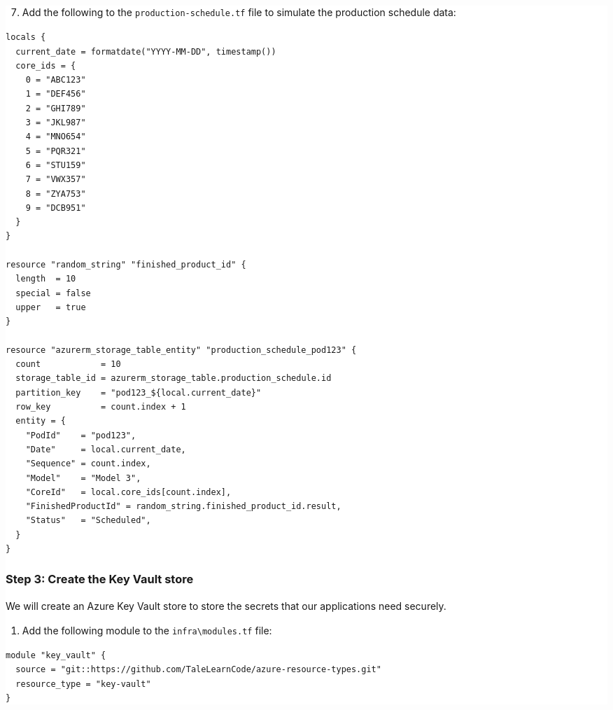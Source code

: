 7. Add the following to the `production-schedule.tf` file to simulate the production schedule data:

```
locals {
  current_date = formatdate("YYYY-MM-DD", timestamp())
  core_ids = {
    0 = "ABC123"
    1 = "DEF456"
    2 = "GHI789"
    3 = "JKL987"
    4 = "MNO654"
    5 = "PQR321"
    6 = "STU159"
    7 = "VWX357"
    8 = "ZYA753"
    9 = "DCB951"
  }
}

resource "random_string" "finished_product_id" {
  length  = 10
  special = false
  upper   = true
}

resource "azurerm_storage_table_entity" "production_schedule_pod123" {
  count            = 10
  storage_table_id = azurerm_storage_table.production_schedule.id
  partition_key    = "pod123_${local.current_date}"
  row_key          = count.index + 1
  entity = {
    "PodId"    = "pod123",
    "Date"     = local.current_date,
    "Sequence" = count.index,
    "Model"    = "Model 3",
    "CoreId"   = local.core_ids[count.index],
    "FinishedProductId" = random_string.finished_product_id.result,
    "Status"   = "Scheduled",
  }
}
```

### Step 3: Create the Key Vault store

We will create an Azure Key Vault store to store the secrets that our applications need securely.

1. Add the following module to the `infra\modules.tf` file:

```HCL
module "key_vault" {
  source = "git::https://github.com/TaleLearnCode/azure-resource-types.git"
  resource_type = "key-vault"
}
```
